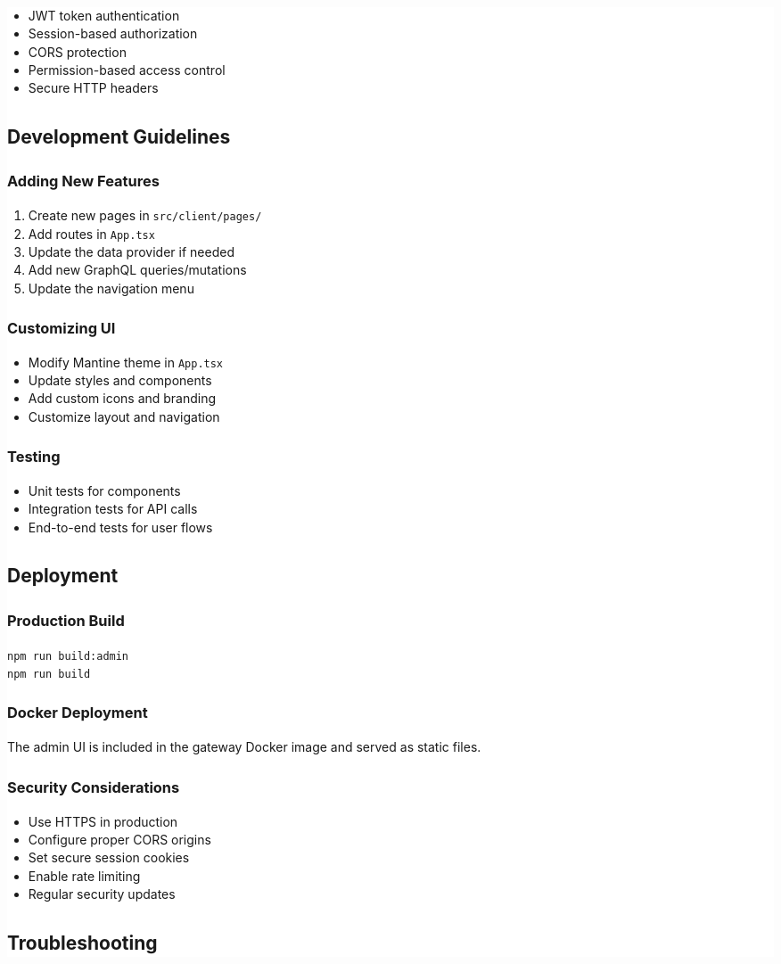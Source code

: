 - JWT token authentication
- Session-based authorization
- CORS protection
- Permission-based access control
- Secure HTTP headers

## Development Guidelines

### Adding New Features

1. Create new pages in `src/client/pages/`
2. Add routes in `App.tsx`
3. Update the data provider if needed
4. Add new GraphQL queries/mutations
5. Update the navigation menu

### Customizing UI

- Modify Mantine theme in `App.tsx`
- Update styles and components
- Add custom icons and branding
- Customize layout and navigation

### Testing

- Unit tests for components
- Integration tests for API calls
- End-to-end tests for user flows

## Deployment

### Production Build

```bash
npm run build:admin
npm run build
```

### Docker Deployment

The admin UI is included in the gateway Docker image and served as static files.

### Security Considerations

- Use HTTPS in production
- Configure proper CORS origins
- Set secure session cookies
- Enable rate limiting
- Regular security updates

## Troubleshooting
